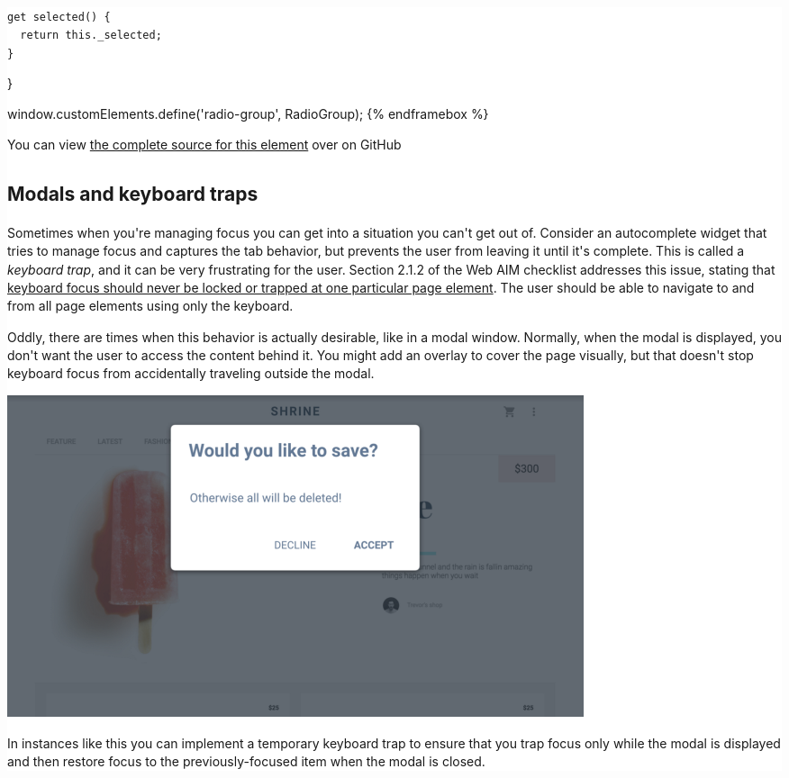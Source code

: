     get selected() {
      return this._selected;
    }
  }

  window.customElements.define('radio-group', RadioGroup);
</script>
{% endframebox %}

You can view <a href="//TODO">the complete source for this element</a> over on
GitHub

## Modals and keyboard traps

Sometimes when you're managing focus you can get into a situation you can't get
out of. Consider an autocomplete widget that tries to manage focus and captures
the tab behavior, but prevents the user from leaving it until it's complete.
This is called a *keyboard trap*, and it can be very frustrating for the user.
Section 2.1.2 of the Web AIM checklist addresses this issue, stating that <a
href="http://webaim.org/standards/wcag/checklist#sc2.1.2"
target="_blank">keyboard focus should never be locked or trapped at one
particular page element</a>. The user should be able to navigate to and from all
page elements using only the keyboard.

Oddly, there are times when this behavior is actually desirable, like in a modal
window. Normally, when the modal is displayed, you don't want the user to access
the content behind it. You might add an overlay to cover the page visually, but
that doesn't stop keyboard focus from accidentally traveling outside the modal.

![a modal window asking the user to save their work](imgs/modal-example.png)

In instances like this you can implement a temporary keyboard trap to ensure
that you trap focus only while the modal is displayed and then restore focus to
the previously-focused item when the modal is closed.
